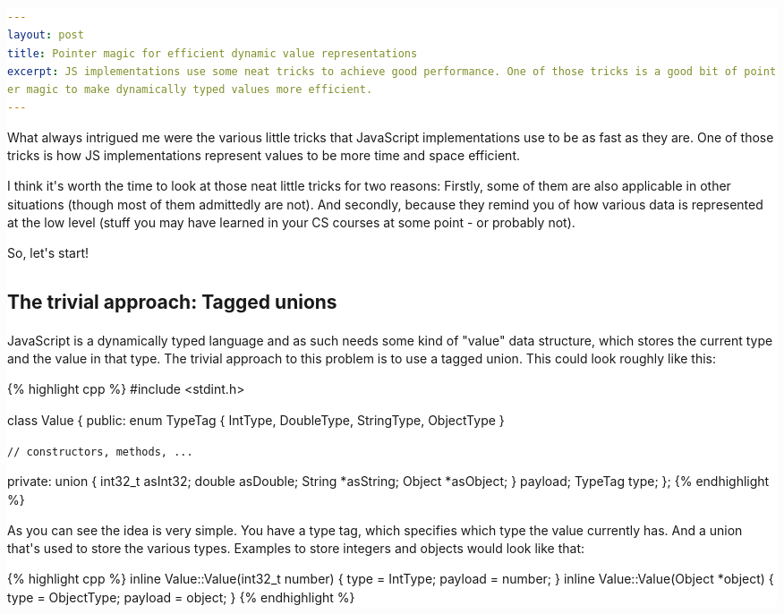 ```yaml
---
layout: post
title: Pointer magic for efficient dynamic value representations
excerpt: JS implementations use some neat tricks to achieve good performance. One of those tricks is a good bit of pointer magic to make dynamically typed values more efficient.
---
```

What always intrigued me were the various little tricks that JavaScript implementations use to be
as fast as they are. One of those tricks is how JS implementations represent values to be more time
and space efficient.

I think it's worth the time to look at those neat little tricks for two reasons: Firstly, some of
them are also applicable in other situations (though most of them admittedly are not). And secondly,
because they remind you of how various data is represented at the low level (stuff you may have
learned in your CS courses at some point - or probably not).

So, let's start!

The trivial approach: Tagged unions
-----------------------------------

JavaScript is a dynamically typed language and as such needs some kind of "value" data structure,
which stores the current type and the value in that type. The trivial approach to this problem is to
use a tagged union. This could look roughly like this:

{% highlight cpp %}
#include <stdint.h>

class Value {
public:
    enum TypeTag {
        IntType, DoubleType, StringType, ObjectType
    }

    // constructors, methods, ...
private:
    union {
        int32_t  asInt32;
        double   asDouble;
        String  *asString;
        Object  *asObject;
    } payload;
    TypeTag type;
};
{% endhighlight %}

As you can see the idea is very simple. You have a type tag, which specifies which type the value
currently has. And a union that's used to store the various types. Examples to store integers and
objects would look like that:

{% highlight cpp %}
inline Value::Value(int32_t number) {
    type = IntType;
    payload = number;
}
inline Value::Value(Object *object) {
    type = ObjectType;
    payload = object;
}
{% endhighlight %}
